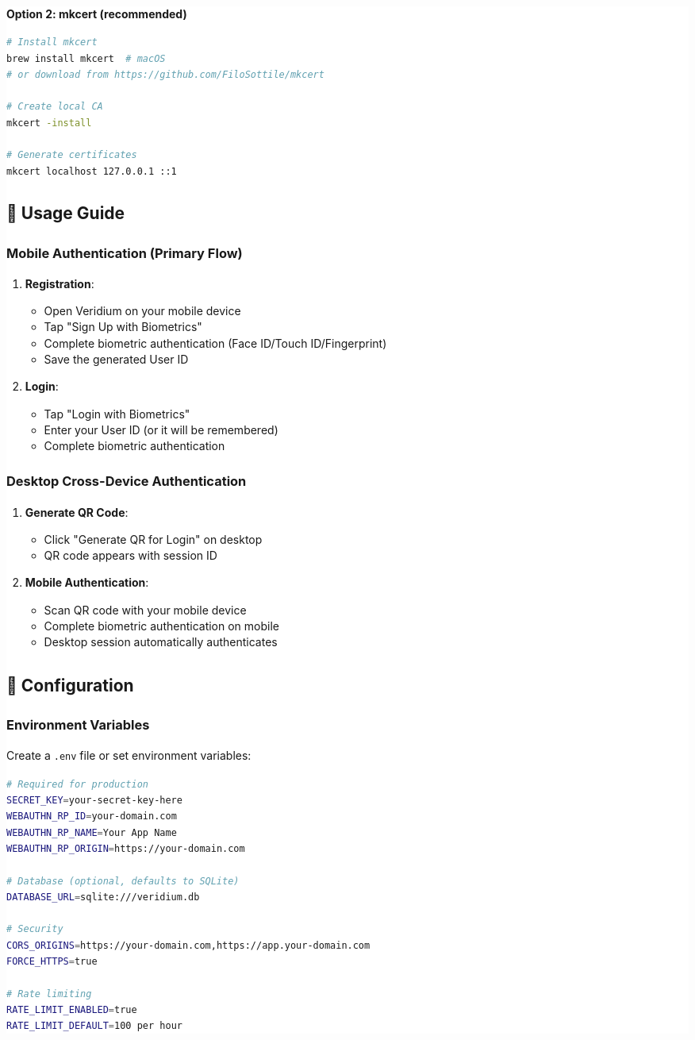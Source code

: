 **Option 2: mkcert (recommended)**
```bash
# Install mkcert
brew install mkcert  # macOS
# or download from https://github.com/FiloSottile/mkcert

# Create local CA
mkcert -install

# Generate certificates
mkcert localhost 127.0.0.1 ::1
```

## 📱 Usage Guide

### Mobile Authentication (Primary Flow)

1. **Registration**:
   - Open Veridium on your mobile device
   - Tap "Sign Up with Biometrics"
   - Complete biometric authentication (Face ID/Touch ID/Fingerprint)
   - Save the generated User ID

2. **Login**:
   - Tap "Login with Biometrics"
   - Enter your User ID (or it will be remembered)
   - Complete biometric authentication

### Desktop Cross-Device Authentication

1. **Generate QR Code**:
   - Click "Generate QR for Login" on desktop
   - QR code appears with session ID

2. **Mobile Authentication**:
   - Scan QR code with your mobile device
   - Complete biometric authentication on mobile
   - Desktop session automatically authenticates

## 🔧 Configuration

### Environment Variables

Create a `.env` file or set environment variables:

```bash
# Required for production
SECRET_KEY=your-secret-key-here
WEBAUTHN_RP_ID=your-domain.com
WEBAUTHN_RP_NAME=Your App Name
WEBAUTHN_RP_ORIGIN=https://your-domain.com

# Database (optional, defaults to SQLite)
DATABASE_URL=sqlite:///veridium.db

# Security
CORS_ORIGINS=https://your-domain.com,https://app.your-domain.com
FORCE_HTTPS=true

# Rate limiting
RATE_LIMIT_ENABLED=true
RATE_LIMIT_DEFAULT=100 per hour
```
